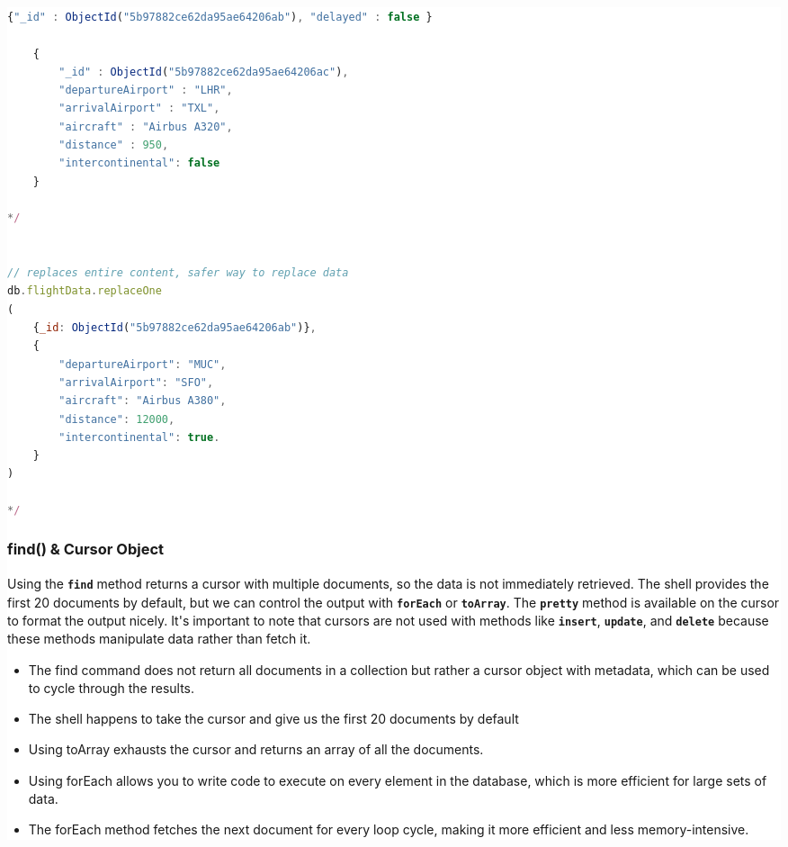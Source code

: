 ```js
{"_id" : ObjectId("5b97882ce62da95ae64206ab"), "delayed" : false }

    {
        "_id" : ObjectId("5b97882ce62da95ae64206ac"),
        "departureAirport" : "LHR",
        "arrivalAirport" : "TXL",
        "aircraft" : "Airbus A320",
        "distance" : 950,
        "intercontinental": false
    }

*/


// replaces entire content, safer way to replace data
db.flightData.replaceOne
(
    {_id: ObjectId("5b97882ce62da95ae64206ab")}, 
    {
        "departureAirport": "MUC",
        "arrivalAirport": "SFO",
        "aircraft": "Airbus A380",
        "distance": 12000,
        "intercontinental": true.
    }
)

*/
```



### find() & Cursor Object

Using the <strong><code>find</code></strong> method returns a cursor with multiple documents, so the data is not immediately retrieved. The shell provides the first 20 documents by default, but we can control the output with <strong><code>forEach</code></strong> or <strong><code>toArray</code></strong>. The <strong><code>pretty</code></strong> method is available on the cursor to format the output nicely. It's important to note that cursors are not used with methods like <strong><code>insert</code></strong>, <strong><code>update</code></strong>, and <strong><code>delete</code></strong> because these methods manipulate data rather than fetch it.

- The find command does not return all documents in a collection but rather a cursor object with metadata, which can be used to cycle through the results.

- The shell happens to take the cursor and give us the first 20 documents by default

- Using toArray exhausts the cursor and returns an array of all the documents.

- Using forEach allows you to write code to execute on every element in the database, which is more efficient for large sets of data.

- The forEach method fetches the next document for every loop cycle, making it more efficient and less memory-intensive.
